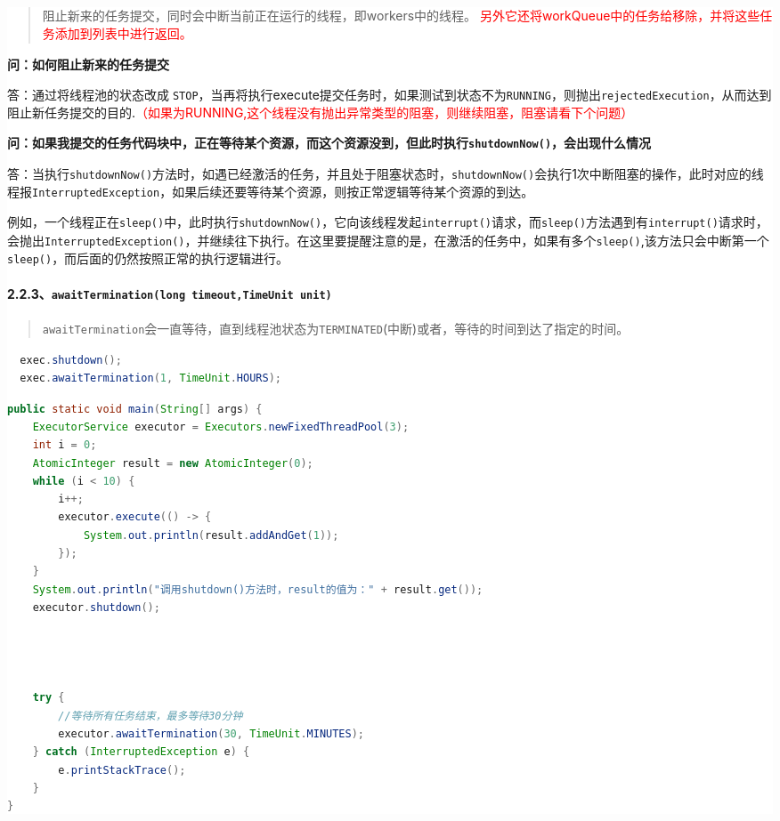 > 阻止新来的任务提交，同时会中断当前正在运行的线程，即workers中的线程。<font color="red">   另外它还将workQueue中的任务给移除，并将这些任务添加到列表中进行返回。</font>          



**问：如何阻止新来的任务提交**    

答：通过将线程池的状态改成 `STOP`，当再将执行execute提交任务时，如果测试到状态不为`RUNNING`，则抛出`rejectedExecution`，从而达到阻止新任务提交的目的.<font color="red">（如果为RUNNING,这个线程没有抛出异常类型的阻塞，则继续阻塞，阻塞请看下个问题）</font>           



**问：如果我提交的任务代码块中，正在等待某个资源，而这个资源没到，但此时执行`shutdownNow()`，会出现什么情况**

答：当执行`shutdownNow()`方法时，如遇已经激活的任务，并且处于阻塞状态时，`shutdownNow()`会执行1次中断阻塞的操作，此时对应的线程报`InterruptedException`，如果后续还要等待某个资源，则按正常逻辑等待某个资源的到达。

例如，一个线程正在`sleep()`中，此时执行`shutdownNow()`，它向该线程发起`interrupt()`请求，而`sleep()`方法遇到有`interrupt()`请求时，会抛出`InterruptedException()`，并继续往下执行。在这里要提醒注意的是，在激活的任务中，如果有多个`sleep()`,该方法只会中断第一个`sleep()`，而后面的仍然按照正常的执行逻辑进行。



#### 2.2.3、`awaitTermination(long timeout,TimeUnit unit)`

> `awaitTermination`会一直等待，直到线程池状态为`TERMINATED`(中断)或者，等待的时间到达了指定的时间。



```java
  exec.shutdown();
  exec.awaitTermination(1, TimeUnit.HOURS);
```



```java
public static void main(String[] args) {
    ExecutorService executor = Executors.newFixedThreadPool(3);
    int i = 0;
    AtomicInteger result = new AtomicInteger(0);
    while (i < 10) {
        i++;
        executor.execute(() -> {
            System.out.println(result.addAndGet(1));
        });
    }
    System.out.println("调用shutdown()方法时，result的值为：" + result.get());
    executor.shutdown();
    
    
    
    
    try {
        //等待所有任务结束，最多等待30分钟
        executor.awaitTermination(30, TimeUnit.MINUTES);
    } catch (InterruptedException e) {
        e.printStackTrace();
    }
}
```
